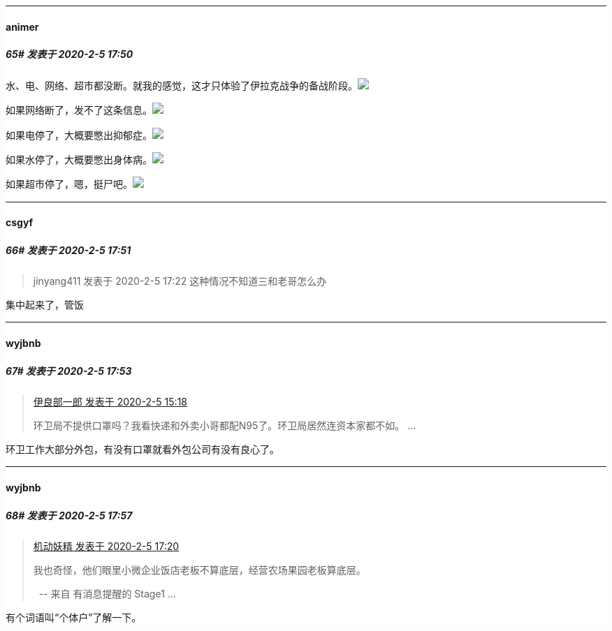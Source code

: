 -----

####  animer  
##### 65#       发表于 2020-2-5 17:50


水、电、网络、超市都没断。就我的感觉，这才只体验了伊拉克战争的备战阶段。<img src="https://static.saraba1st.com/image/smiley/face2017/067.png" referrerpolicy="no-referrer">


如果网络断了，发不了这条信息。<img src="https://static.saraba1st.com/image/smiley/face2017/013.png" referrerpolicy="no-referrer">


如果电停了，大概要憋出抑郁症。<img src="https://static.saraba1st.com/image/smiley/face2017/125.png" referrerpolicy="no-referrer">


如果水停了，大概要憋出身体病。<img src="https://static.saraba1st.com/image/smiley/face2017/169.gif" referrerpolicy="no-referrer">


如果超市停了，嗯，挺尸吧。<img src="https://static.saraba1st.com/image/smiley/face2017/152.png" referrerpolicy="no-referrer">


-----

####  csgyf  
##### 66#       发表于 2020-2-5 17:51


<blockquote>jinyang411 发表于 2020-2-5 17:22
这种情况不知道三和老哥怎么办</blockquote>
集中起来了，管饭


-----

####  wyjbnb  
##### 67#       发表于 2020-2-5 17:53


<blockquote><a href="httphttps://bbs.saraba1st.com/2b/forum.php?mod=redirect&amp;goto=findpost&amp;pid=46333230&amp;ptid=1912339" target="_blank">伊良部一郎 发表于 2020-2-5 15:18</a>

环卫局不提供口罩吗？我看快递和外卖小哥都配N95了。环卫局居然连资本家都不如。 ...</blockquote>
环卫工作大部分外包，有没有口罩就看外包公司有没有良心了。


-----

####  wyjbnb  
##### 68#       发表于 2020-2-5 17:57


<blockquote><a href="httphttps://bbs.saraba1st.com/2b/forum.php?mod=redirect&amp;goto=findpost&amp;pid=46334212&amp;ptid=1912339" target="_blank">机动妖精 发表于 2020-2-5 17:20</a>

我也奇怪，他们眼里小微企业饭店老板不算底层，经营农场果园老板算底层。


  -- 来自 有消息提醒的 Stage1 ...</blockquote>
有个词语叫“个体户”了解一下。
